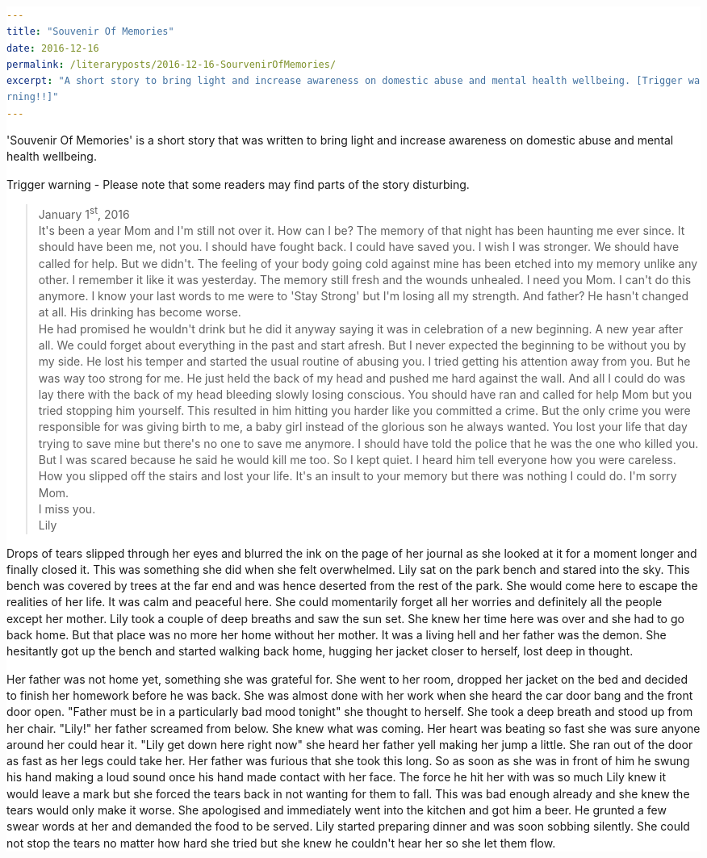 ```yaml
---
title: "Souvenir Of Memories"
date: 2016-12-16
permalink: /literaryposts/2016-12-16-SourvenirOfMemories/
excerpt: "A short story to bring light and increase awareness on domestic abuse and mental health wellbeing. [Trigger warning!!]"
---
```


'Souvenir Of Memories' is a short story that was written to bring light and increase awareness on domestic abuse and mental health wellbeing. 

Trigger warning - Please note that some readers may find parts of the story disturbing. 


> January 1<sup>st</sup>, 2016 <br />
> It's been a year Mom and I'm still not over it. How can I be? The memory of that night has been haunting me ever since. It should have been me, not you. I should have fought back. I could have saved you. I wish I was stronger. We should have called for help. But we didn't. The feeling of your body going cold against mine has been etched into my memory unlike any other. I remember it like it was yesterday. The memory still fresh and the wounds unhealed. I need you Mom. I can't do this anymore. I know your last words to me were to 'Stay Strong' but I'm losing all my strength. And father? He hasn't changed at all. His drinking has become worse. <br />
> He had promised he wouldn't drink but he did it anyway saying it was in celebration of a new beginning. A new year after all. We could forget about everything in the past and start afresh. But I never expected the beginning to be without you by my side. He lost his temper and started the usual routine of abusing you. I tried getting his attention away from you. But he was way too strong for me. He just held the back of my head and pushed me hard against the wall. And all I could do was lay there with the back of my head bleeding slowly losing conscious. You should have ran and called for help Mom but you tried stopping him yourself. This resulted in him hitting you harder like you committed a crime. But the only crime you were responsible for was giving birth to me, a baby girl instead of the glorious son he always wanted. You lost your life that day trying to save mine but there's no one to save me anymore. I should have told the police that he was the one who killed you. But I was scared because he said he would kill me too. So I kept quiet. I heard him tell everyone how you were careless. How you slipped off the stairs and lost your life. It's an insult to your memory but there was nothing I could do. I'm sorry Mom. <br />
> I miss you.<br />
> Lily<br />

Drops of tears slipped through her eyes and blurred the ink on the page of her journal as she looked at it for a moment longer and finally closed it. This was something she did when she felt overwhelmed. Lily sat on the park bench and stared into the sky. This bench was covered by trees at the far end and was hence deserted from the rest of the park. She would come here to escape the realities of her life. It was calm and peaceful here. She could momentarily forget all her worries and definitely all the people except her mother. Lily took a couple of deep breaths and saw the sun set. She knew her time here was over and she had to go back home. But that place was no more her home without her mother. It was a living hell and her father was the demon. She hesitantly got up the bench and started walking back home, hugging her jacket closer to herself, lost deep in thought. 

Her father was not home yet, something she was grateful for. She went to her room, dropped her jacket on the bed and decided to finish her homework before he was back. She was almost done with her work when she heard the car door bang and the front door open. "Father must be in a particularly bad mood tonight" she thought to herself. She took a deep breath and stood up from her chair. "Lily!" her father screamed from below. She knew what was coming. Her heart was beating so fast she was sure anyone around her could hear it. "Lily get down here right now" she heard her father yell making her jump a little. She ran out of the door as fast as her legs could take her. Her father was furious that she took this long. So as soon as she was in front of him he swung his hand making a loud sound once his hand made contact with her face. The force he hit her with was so much Lily knew it would leave a mark but she forced the tears back in not wanting for them to fall. This was bad enough already and she knew the tears would only make it worse. She apologised and immediately went into the kitchen and got him a beer. He grunted a few swear words at her and demanded the food to be served. Lily started preparing dinner and was soon sobbing silently. She could not stop the tears no matter how hard she tried but she knew he couldn't hear her so she let them flow.
